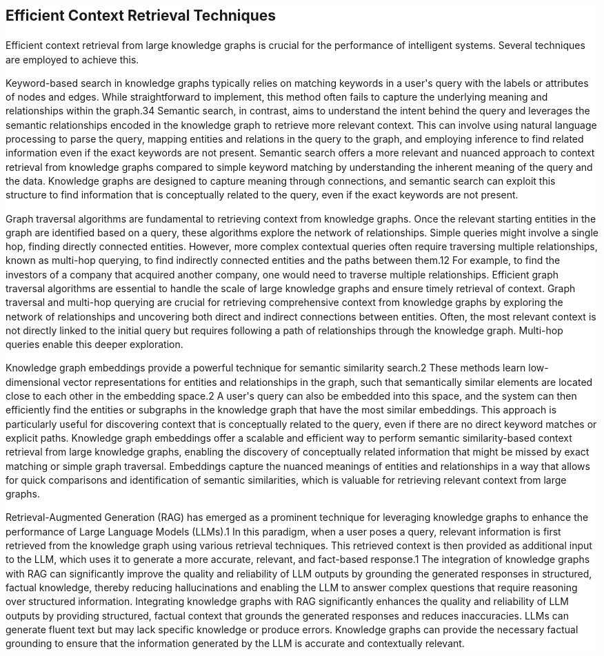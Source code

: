 ## **Efficient Context Retrieval Techniques**

Efficient context retrieval from large knowledge graphs is crucial for the performance of intelligent systems. Several techniques are employed to achieve this.

Keyword-based search in knowledge graphs typically relies on matching keywords in a user's query with the labels or attributes of nodes and edges. While straightforward to implement, this method often fails to capture the underlying meaning and relationships within the graph.34 Semantic search, in contrast, aims to understand the intent behind the query and leverages the semantic relationships encoded in the knowledge graph to retrieve more relevant context. This can involve using natural language processing to parse the query, mapping entities and relations in the query to the graph, and employing inference to find related information even if the exact keywords are not present. Semantic search offers a more relevant and nuanced approach to context retrieval from knowledge graphs compared to simple keyword matching by understanding the inherent meaning of the query and the data. Knowledge graphs are designed to capture meaning through connections, and semantic search can exploit this structure to find information that is conceptually related to the query, even if the exact keywords are not present.

Graph traversal algorithms are fundamental to retrieving context from knowledge graphs. Once the relevant starting entities in the graph are identified based on a query, these algorithms explore the network of relationships. Simple queries might involve a single hop, finding directly connected entities. However, more complex contextual queries often require traversing multiple relationships, known as multi-hop querying, to find indirectly connected entities and the paths between them.12 For example, to find the investors of a company that acquired another company, one would need to traverse multiple relationships. Efficient graph traversal algorithms are essential to handle the scale of large knowledge graphs and ensure timely retrieval of context. Graph traversal and multi-hop querying are crucial for retrieving comprehensive context from knowledge graphs by exploring the network of relationships and uncovering both direct and indirect connections between entities. Often, the most relevant context is not directly linked to the initial query but requires following a path of relationships through the knowledge graph. Multi-hop queries enable this deeper exploration.

Knowledge graph embeddings provide a powerful technique for semantic similarity search.2 These methods learn low-dimensional vector representations for entities and relationships in the graph, such that semantically similar elements are located close to each other in the embedding space.2 A user's query can also be embedded into this space, and the system can then efficiently find the entities or subgraphs in the knowledge graph that have the most similar embeddings. This approach is particularly useful for discovering context that is conceptually related to the query, even if there are no direct keyword matches or explicit paths. Knowledge graph embeddings offer a scalable and efficient way to perform semantic similarity-based context retrieval from large knowledge graphs, enabling the discovery of conceptually related information that might be missed by exact matching or simple graph traversal. Embeddings capture the nuanced meanings of entities and relationships in a way that allows for quick comparisons and identification of semantic similarities, which is valuable for retrieving relevant context from large graphs.

Retrieval-Augmented Generation (RAG) has emerged as a prominent technique for leveraging knowledge graphs to enhance the performance of Large Language Models (LLMs).1 In this paradigm, when a user poses a query, relevant information is first retrieved from the knowledge graph using various retrieval techniques. This retrieved context is then provided as additional input to the LLM, which uses it to generate a more accurate, relevant, and fact-based response.1 The integration of knowledge graphs with RAG can significantly improve the quality and reliability of LLM outputs by grounding the generated responses in structured, factual knowledge, thereby reducing hallucinations and enabling the LLM to answer complex questions that require reasoning over structured information. Integrating knowledge graphs with RAG significantly enhances the quality and reliability of LLM outputs by providing structured, factual context that grounds the generated responses and reduces inaccuracies. LLMs can generate fluent text but may lack specific knowledge or produce errors. Knowledge graphs can provide the necessary factual grounding to ensure that the information generated by the LLM is accurate and contextually relevant.
